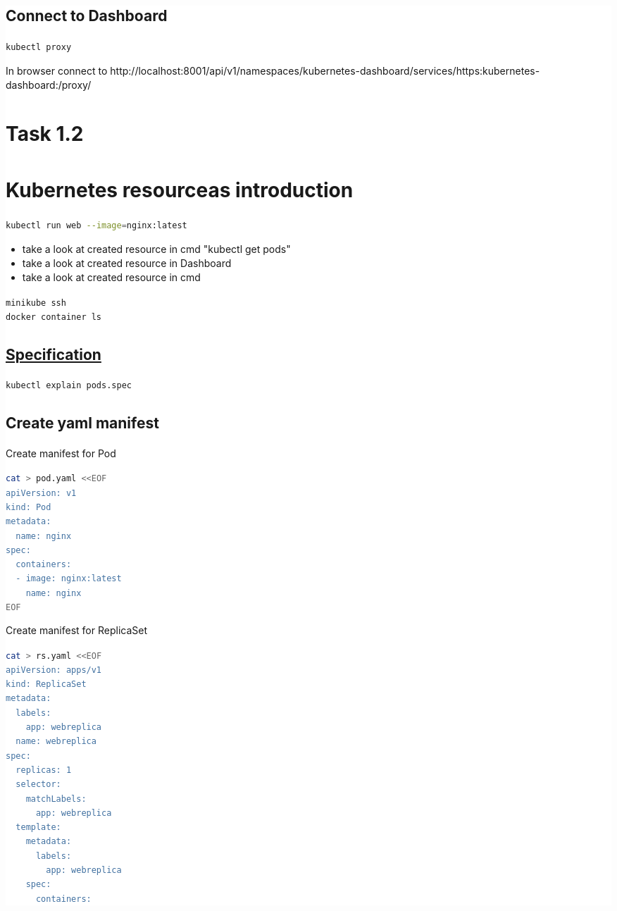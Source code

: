 ## Connect to Dashboard
```bash
kubectl proxy
```
In browser connect to http://localhost:8001/api/v1/namespaces/kubernetes-dashboard/services/https:kubernetes-dashboard:/proxy/
# Task 1.2
# Kubernetes resourceas introduction
```bash
kubectl run web --image=nginx:latest
```
- take a look at created resource in cmd "kubectl get pods"
- take a look at created resource in Dashboard
- take a look at created resource in cmd
```bash
minikube ssh
docker container ls
```

## [Specification](https://kubernetes.io/docs/reference/generated/kubernetes-api/v1.18/)
```bash
kubectl explain pods.spec
```

## Create yaml manifest

Create manifest for Pod
```bash
cat > pod.yaml <<EOF
apiVersion: v1
kind: Pod
metadata:
  name: nginx
spec:
  containers:
  - image: nginx:latest
    name: nginx
EOF
```

Create manifest for ReplicaSet
```bash
cat > rs.yaml <<EOF
apiVersion: apps/v1
kind: ReplicaSet
metadata:
  labels:
    app: webreplica
  name: webreplica
spec:
  replicas: 1
  selector:
    matchLabels:
      app: webreplica
  template:
    metadata:
      labels:
        app: webreplica
    spec:
      containers:
```